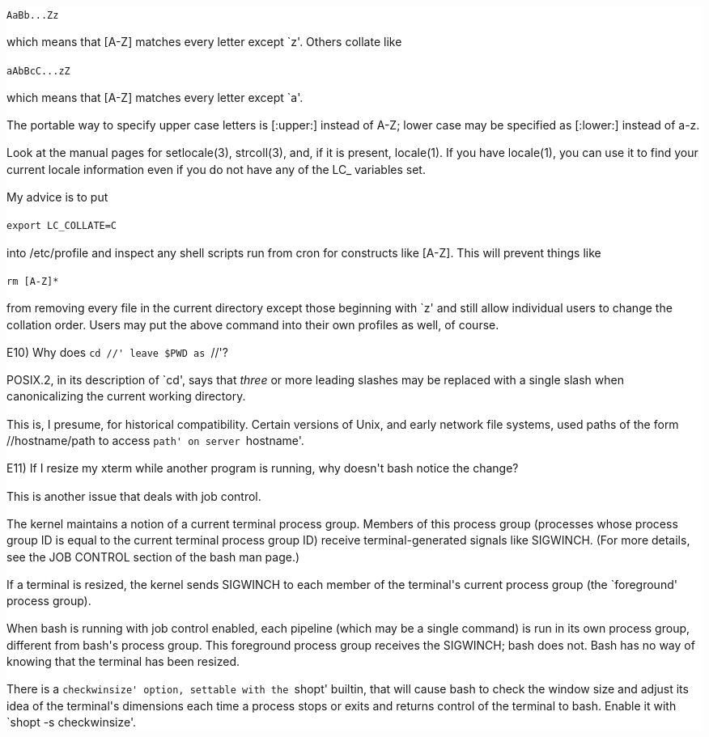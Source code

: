 	AaBb...Zz

which means that [A-Z] matches every letter except `z'.  Others collate like

	aAbBcC...zZ

which means that [A-Z] matches every letter except `a'.

The portable way to specify upper case letters is [:upper:] instead of
A-Z; lower case may be specified as [:lower:] instead of a-z.

Look at the manual pages for setlocale(3), strcoll(3), and, if it is
present, locale(1).  If you have locale(1), you can use it to find
your current locale information even if you do not have any of the
LC_ variables set.

My advice is to put

	export LC_COLLATE=C

into /etc/profile and inspect any shell scripts run from cron for
constructs like [A-Z].  This will prevent things like

	rm [A-Z]*

from removing every file in the current directory except those beginning
with `z' and still allow individual users to change the collation order.
Users may put the above command into their own profiles as well, of course.

E10) Why does `cd //' leave $PWD as `//'?

POSIX.2, in its description of `cd', says that *three* or more leading
slashes may be replaced with a single slash when canonicalizing the
current working directory.

This is, I presume, for historical compatibility.  Certain versions of
Unix, and early network file systems, used paths of the form
//hostname/path to access `path' on server `hostname'.

E11) If I resize my xterm while another program is running, why doesn't bash
     notice the change?

This is another issue that deals with job control.

The kernel maintains a notion of a current terminal process group.  Members
of this process group (processes whose process group ID is equal to the
current terminal process group ID) receive terminal-generated signals like
SIGWINCH.  (For more details, see the JOB CONTROL section of the bash
man page.)

If a terminal is resized, the kernel sends SIGWINCH to each member of
the terminal's current process group (the `foreground' process group).

When bash is running with job control enabled, each pipeline (which may be
a single command) is run in its own process group, different from bash's
process group.  This foreground process group receives the SIGWINCH; bash
does not.  Bash has no way of knowing that the terminal has been resized.

There is a `checkwinsize' option, settable with the `shopt' builtin, that
will cause bash to check the window size and adjust its idea of the
terminal's dimensions each time a process stops or exits and returns control
of the terminal to bash.  Enable it with `shopt -s checkwinsize'.
